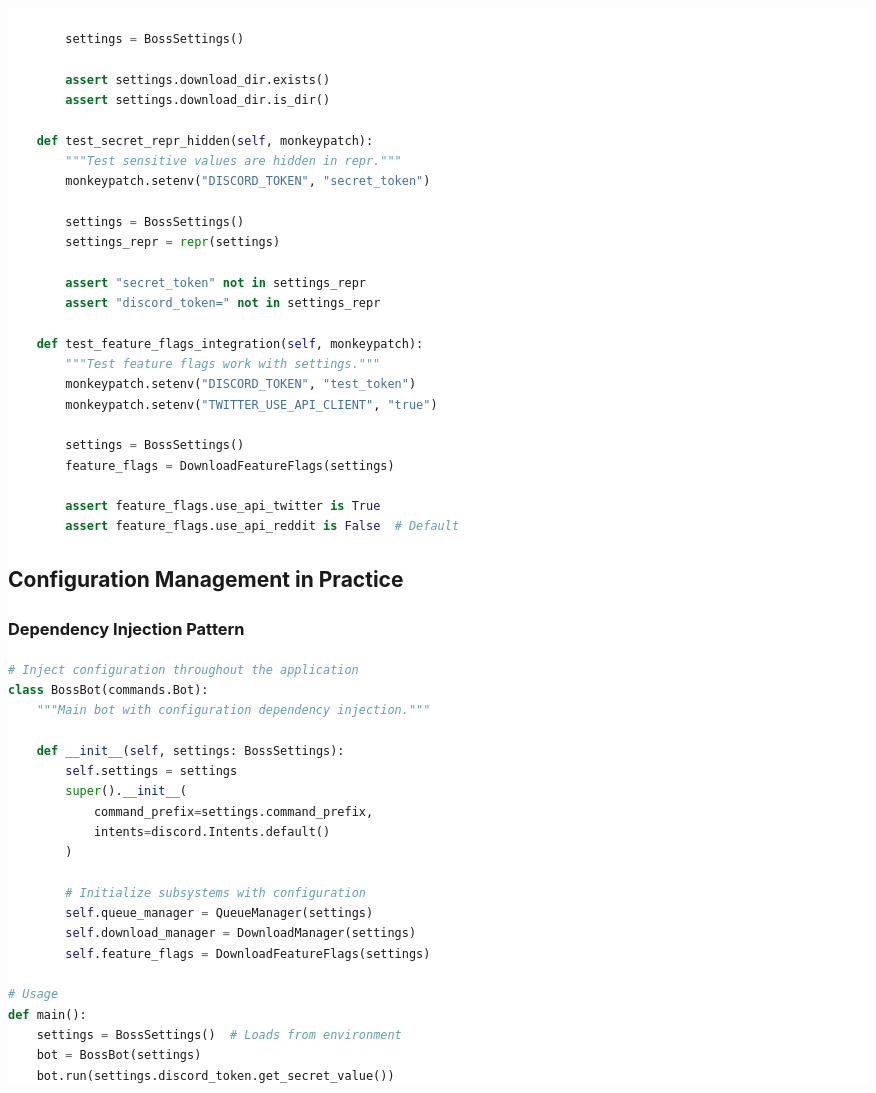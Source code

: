 ```python

        settings = BossSettings()

        assert settings.download_dir.exists()
        assert settings.download_dir.is_dir()

    def test_secret_repr_hidden(self, monkeypatch):
        """Test sensitive values are hidden in repr."""
        monkeypatch.setenv("DISCORD_TOKEN", "secret_token")

        settings = BossSettings()
        settings_repr = repr(settings)

        assert "secret_token" not in settings_repr
        assert "discord_token=" not in settings_repr

    def test_feature_flags_integration(self, monkeypatch):
        """Test feature flags work with settings."""
        monkeypatch.setenv("DISCORD_TOKEN", "test_token")
        monkeypatch.setenv("TWITTER_USE_API_CLIENT", "true")

        settings = BossSettings()
        feature_flags = DownloadFeatureFlags(settings)

        assert feature_flags.use_api_twitter is True
        assert feature_flags.use_api_reddit is False  # Default
```

## Configuration Management in Practice

### Dependency Injection Pattern

```python
# Inject configuration throughout the application
class BossBot(commands.Bot):
    """Main bot with configuration dependency injection."""

    def __init__(self, settings: BossSettings):
        self.settings = settings
        super().__init__(
            command_prefix=settings.command_prefix,
            intents=discord.Intents.default()
        )

        # Initialize subsystems with configuration
        self.queue_manager = QueueManager(settings)
        self.download_manager = DownloadManager(settings)
        self.feature_flags = DownloadFeatureFlags(settings)

# Usage
def main():
    settings = BossSettings()  # Loads from environment
    bot = BossBot(settings)
    bot.run(settings.discord_token.get_secret_value())
```
